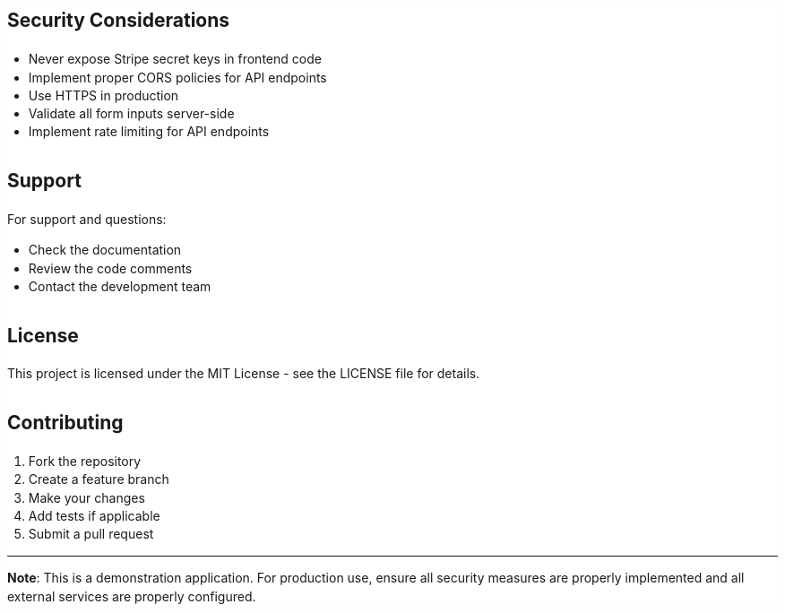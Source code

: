 ## Security Considerations

- Never expose Stripe secret keys in frontend code
- Implement proper CORS policies for API endpoints
- Use HTTPS in production
- Validate all form inputs server-side
- Implement rate limiting for API endpoints

## Support

For support and questions:
- Check the documentation
- Review the code comments
- Contact the development team

## License

This project is licensed under the MIT License - see the LICENSE file for details.

## Contributing

1. Fork the repository
2. Create a feature branch
3. Make your changes
4. Add tests if applicable
5. Submit a pull request

---

**Note**: This is a demonstration application. For production use, ensure all security measures are properly implemented and all external services are properly configured.

